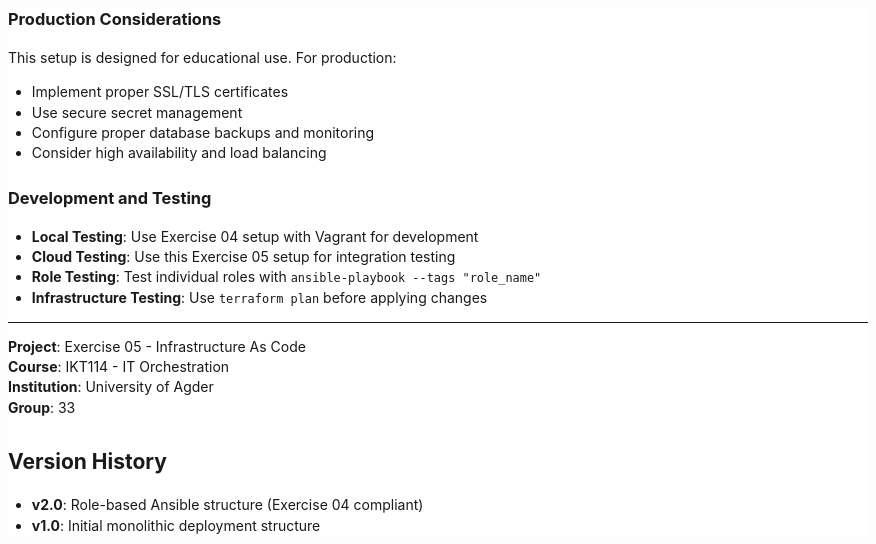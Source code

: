 ### Production Considerations
This setup is designed for educational use. For production:
- Implement proper SSL/TLS certificates
- Use secure secret management
- Configure proper database backups and monitoring
- Consider high availability and load balancing

### Development and Testing
- **Local Testing**: Use Exercise 04 setup with Vagrant for development
- **Cloud Testing**: Use this Exercise 05 setup for integration testing
- **Role Testing**: Test individual roles with `ansible-playbook --tags "role_name"`
- **Infrastructure Testing**: Use `terraform plan` before applying changes

---

**Project**: Exercise 05 - Infrastructure As Code  
**Course**: IKT114 - IT Orchestration  
**Institution**: University of Agder  
**Group**: 33

## Version History

- **v2.0**: Role-based Ansible structure (Exercise 04 compliant)
- **v1.0**: Initial monolithic deployment structure
